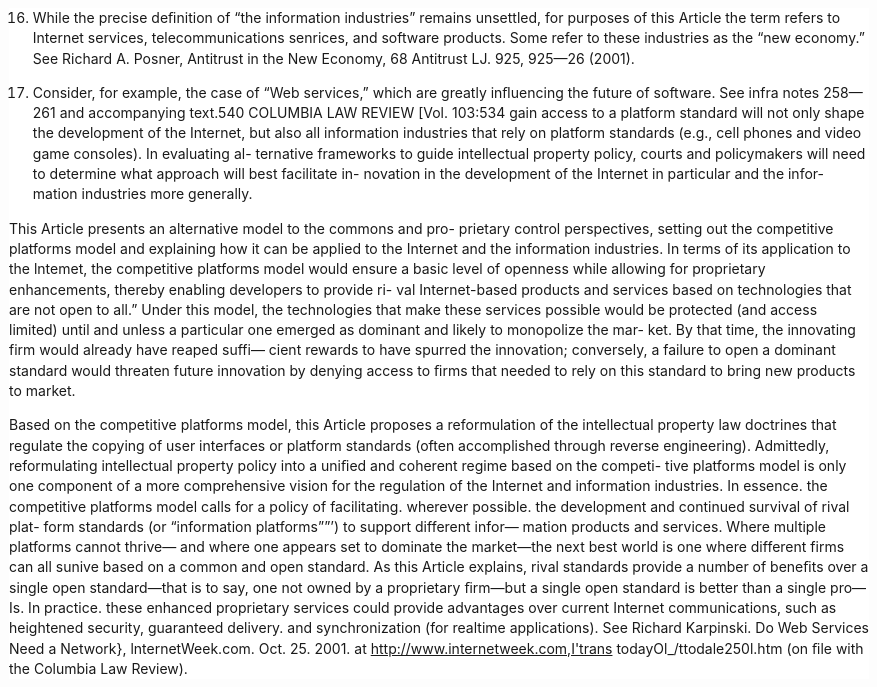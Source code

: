 16. While the precise deﬁnition of “the information industries” remains unsettled, for
purposes of this Article the term refers to Internet services, telecommunications senrices,
and software products. Some refer to these industries as the “new economy.” See Richard
A. Posner, Antitrust in the New Economy, 68 Antitrust LJ. 925, 925—26 (2001).

17. Consider, for example, the case of “Web services,” which are greatly inﬂuencing
the future of software. See infra notes 258—261 and accompanying text.540 COLUMBIA LAW REVIEW [Vol. 103:534
gain access to a platform standard will not only shape the development of
the Internet, but also all information industries that rely on platform
standards (e.g., cell phones and video game consoles). In evaluating al-
ternative frameworks to guide intellectual property policy, courts and
policymakers will need to determine what approach will best facilitate in-
novation in the development of the Internet in particular and the infor-
mation industries more generally.

This Article presents an alternative model to the commons and pro-
prietary control perspectives, setting out the competitive platforms model
and explaining how it can be applied to the Internet and the information
industries. In terms of its application to the lntemet, the competitive
platforms model would ensure a basic level of openness while allowing
for proprietary enhancements, thereby enabling developers to provide ri-
val Internet-based products and services based on technologies that are
not open to all.” Under this model, the technologies that make these
services possible would be protected (and access limited) until and unless
a particular one emerged as dominant and likely to monopolize the mar-
ket. By that time, the innovating firm would already have reaped suffi—
cient rewards to have spurred the innovation; conversely, a failure to
open a dominant standard would threaten future innovation by denying
access to ﬁrms that needed to rely on this standard to bring new products
to market.

Based on the competitive platforms model, this Article proposes a
reformulation of the intellectual property law doctrines that regulate the
copying of user interfaces or platform standards (often accomplished
through reverse engineering). Admittedly, reformulating intellectual
property policy into a uniﬁed and coherent regime based on the competi-
tive platforms model is only one component of a more comprehensive
vision for the regulation of the Internet and information industries. In
essence. the competitive platforms model calls for a policy of facilitating.
wherever possible. the development and continued survival of rival plat-
form standards (or “information platforms””’) to support different infor—
mation products and services. Where multiple platforms cannot thrive—
and where one appears set to dominate the market—the next best world
is one where different firms can all sunive based on a common and open
standard. As this Article explains, rival standards provide a number of
beneﬁts over a single open standard—that is to say, one not owned by a
proprietary ﬁrm—but a single open standard is better than a single pro—
Is. In practice. these enhanced proprietary services could provide advantages over
current Internet communications, such as heightened security, guaranteed delivery. and
synchronization (for realtime applications). See Richard Karpinski. Do Web Services Need
a Network}, lnternetWeek.com. Oct. 25. 2001. at http://www.internetweek.com,I'trans
todayOl_/ttodale250l.htm (on ﬁle with the Columbia Law Review).
